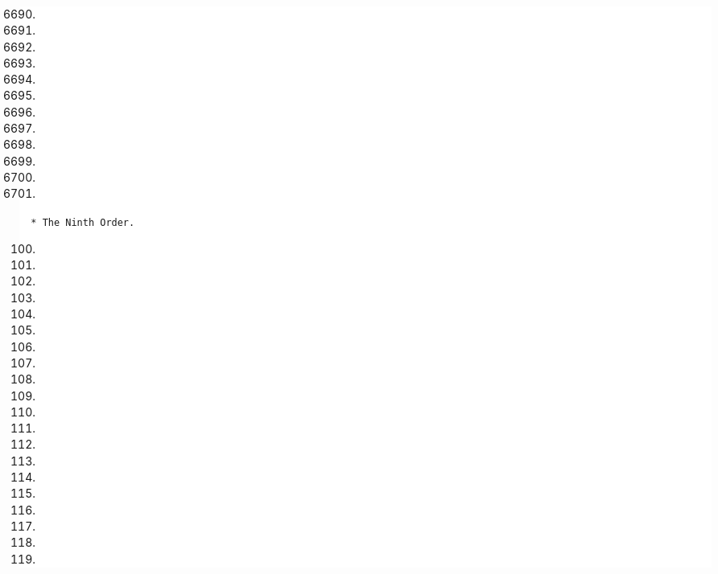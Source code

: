 6690.

9000.

10000.

11000.

12000.

14000.

16000.

20000.

22000.

30400.

24000.

40000.

      * The Ninth Order.

100.

204.

200.

301.

392.

400.

506.

600.

511.

714.

750.

800.

900.

1500.

2000.

1000.

1200.

4500.

3000.

4000.
